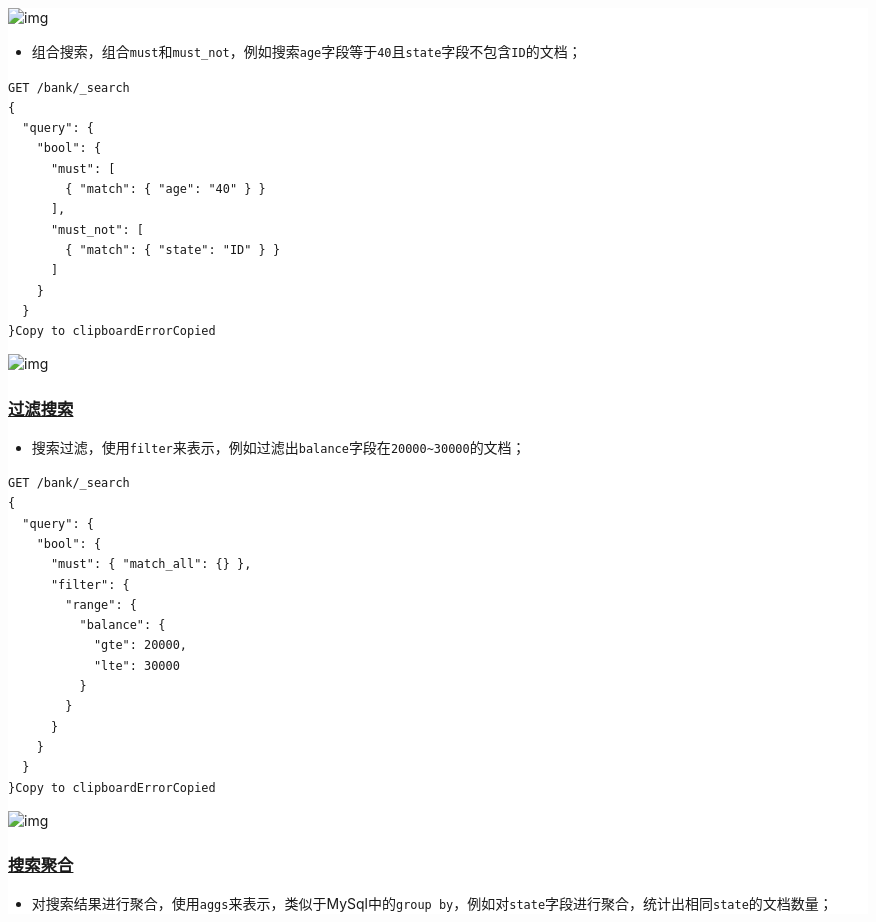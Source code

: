 ![img](http://www.macrozheng.com/images/elasticsearch_start_18.png)

- 组合搜索，组合`must`和`must_not`，例如搜索`age`字段等于`40`且`state`字段不包含`ID`的文档；

```
GET /bank/_search
{
  "query": {
    "bool": {
      "must": [
        { "match": { "age": "40" } }
      ],
      "must_not": [
        { "match": { "state": "ID" } }
      ]
    }
  }
}Copy to clipboardErrorCopied
```

![img](http://www.macrozheng.com/images/elasticsearch_start_19.png)

### [过滤搜索](http://www.macrozheng.com/#/reference/elasticsearch_start?id=过滤搜索)

- 搜索过滤，使用`filter`来表示，例如过滤出`balance`字段在`20000~30000`的文档；

```
GET /bank/_search
{
  "query": {
    "bool": {
      "must": { "match_all": {} },
      "filter": {
        "range": {
          "balance": {
            "gte": 20000,
            "lte": 30000
          }
        }
      }
    }
  }
}Copy to clipboardErrorCopied
```

![img](http://www.macrozheng.com/images/elasticsearch_start_20.png)

### [搜索聚合](http://www.macrozheng.com/#/reference/elasticsearch_start?id=搜索聚合)

- 对搜索结果进行聚合，使用`aggs`来表示，类似于MySql中的`group by`，例如对`state`字段进行聚合，统计出相同`state`的文档数量；
